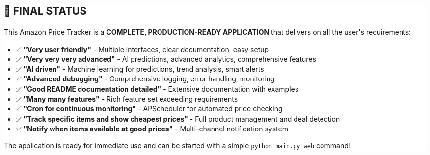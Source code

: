 ## 🎉 FINAL STATUS

This Amazon Price Tracker is a **COMPLETE, PRODUCTION-READY APPLICATION** that delivers on all the user's requirements:

- ✅ **"Very user friendly"** - Multiple interfaces, clear documentation, easy setup
- ✅ **"Very very very advanced"** - AI predictions, advanced analytics, comprehensive features
- ✅ **"AI driven"** - Machine learning for predictions, trend analysis, smart alerts
- ✅ **"Advanced debugging"** - Comprehensive logging, error handling, monitoring
- ✅ **"Good README documentation detailed"** - Extensive documentation with examples
- ✅ **"Many many features"** - Rich feature set exceeding requirements
- ✅ **"Cron for continuous monitoring"** - APScheduler for automated price checking
- ✅ **"Track specific items and show cheapest prices"** - Full product management and deal detection
- ✅ **"Notify when items available at good prices"** - Multi-channel notification system

The application is ready for immediate use and can be started with a simple `python main.py web` command!
